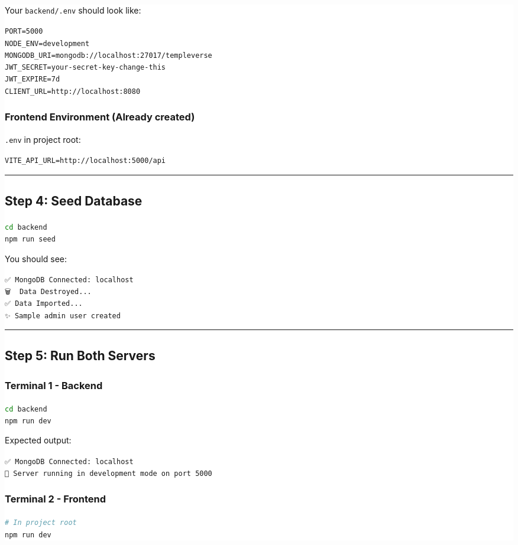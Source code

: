 Your `backend/.env` should look like:
```env
PORT=5000
NODE_ENV=development
MONGODB_URI=mongodb://localhost:27017/templeverse
JWT_SECRET=your-secret-key-change-this
JWT_EXPIRE=7d
CLIENT_URL=http://localhost:8080
```

### Frontend Environment (Already created)
`.env` in project root:
```env
VITE_API_URL=http://localhost:5000/api
```

---

## Step 4: Seed Database

```bash
cd backend
npm run seed
```

You should see:
```
✅ MongoDB Connected: localhost
🗑️  Data Destroyed...
✅ Data Imported...
✨ Sample admin user created
```

---

## Step 5: Run Both Servers

### Terminal 1 - Backend
```bash
cd backend
npm run dev
```

Expected output:
```
✅ MongoDB Connected: localhost
🚀 Server running in development mode on port 5000
```

### Terminal 2 - Frontend
```bash
# In project root
npm run dev
```
